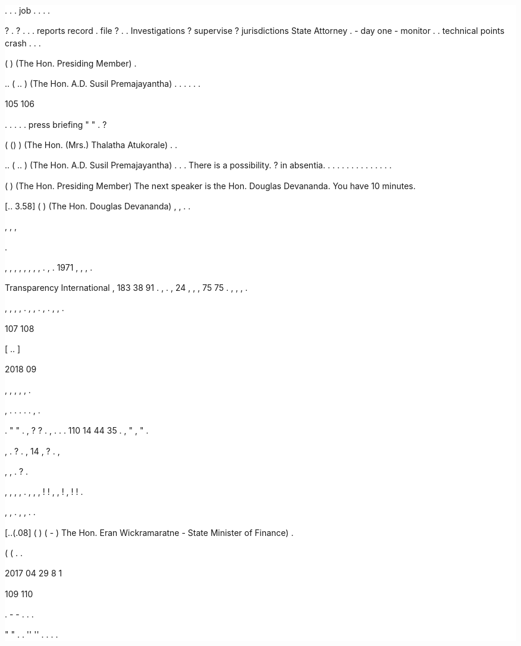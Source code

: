 . . . job . . . .

? . ? . . . reports record . file ? . . Investigations ? supervise ? jurisdictions State Attorney . - day one - monitor . . technical points crash . . .

( ) (The Hon. Presiding Member) .

.. ( .. ) (The Hon. A.D. Susil Premajayantha) . . . . . .

105 106

. . . . . press briefing " " . ?

( () ) (The Hon. (Mrs.) Thalatha Atukorale) . .

.. ( .. ) (The Hon. A.D. Susil Premajayantha) . . . There is a possibility. ? in absentia. . . . . . . . . . . . . . .

( ) (The Hon. Presiding Member) The next speaker is the Hon. Douglas Devananda. You have 10 minutes.

[.. 3.58] ( ) (The Hon. Douglas Devananda) , , . .

, , ,

.

, , , , , , , , . , . 1971 , , , .

Transparency International , 183 38 91 . , . , 24 , , , 75 75 . , , , .

, , , , . , , . , . , , .

107 108

[ .. ]

2018 09

, , , , , .

, . . . . . , .

. " " . , ? ? . , . . . 110 14 44 35 . , " , " .

, . ? . , 14 , ? . ,

, , . ? .

, , , , . , , , ! ! , , ! , ! ! .

, , . , , . .

[..(.08] ( ) ( - ) The Hon. Eran Wickramaratne - State Minister of Finance) .

( ( . .

2017 04 29 8 1

109 110

. - - . . .

" " . . '' '' . . . .
